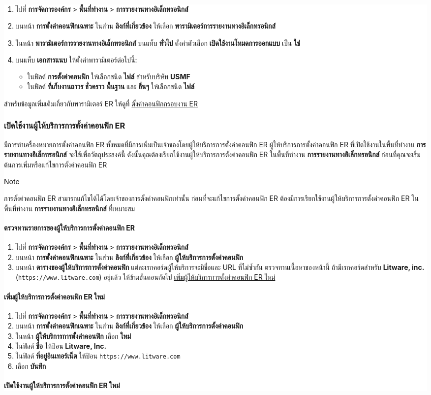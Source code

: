1. ไปที่ **การจัดการองค์กร** \> **พื้นที่ทำงาน** \> **การรายงานทางอิเล็กทรอนิกส์**
2. บนหน้า **การตั้งค่าคอนฟิกเฉพาะ** ในส่วน **ลิงก์ที่เกี่ยวข้อง** ให้เลือก **พารามิเตอร์การรายงานทางอิเล็กทรอนิกส์**
3. ในหน้า **พารามิเตอร์การรายงานทางอิเล็กทรอนิกส์** บนแท็บ **ทั่วไป** ตั้งค่าตัวเลือก **เปิดใช้งานโหมดการออกแบบ** เป็น **ใช่**
4. บนแท็บ **เอกสารแนบ** ให้ตั้งค่าพารามิเตอร์ต่อไปนี้:

    - ในฟิลด์ **การตั้งค่าคอนฟิก** ให้เลือกชนิด **ไฟล์** สำหรับบริษัท **USMF**
    - ในฟิลด์ **ที่เก็บงานถาวร** **ชั่วคราว** **พื้นฐาน** และ **อื่นๆ** ให้เลือกชนิด **ไฟล์**

สำหรับข้อมูลเพิ่มเติมเกี่ยวกับพารามิเตอร์ ER ให้ดูที่ [ตั้งค่าคอนฟิกกรอบงาน ER](electronic-reporting-er-configure-parameters.md)

### <a name="activate-an-er-configuration-provider"></a><a id="ActivateProvider"></a>เปิดใช้งานผู้ให้บริการการตั้งค่าคอนฟิก ER

มีการทำเครื่องหมายการตั้งค่าคอนฟิก ER ทั้งหมดที่มีการเพิ่มเป็นเจ้าของโดยผู้ให้บริการการตั้งค่าคอนฟิก ER ผู้ให้บริการการตั้งค่าคอนฟิก ER ที่เปิดใช้งานในพื้นที่ทำงาน **การรายงานทางอิเล็กทรอนิกส์** จะใช้เพื่อวัตถุประสงค์นี้ ดังนั้นคุณต้องเรียกใช้งานผู้ให้บริการการตั้งค่าคอนฟิก ER ในพื้นที่ทำงาน **การรายงานทางอิเล็กทรอนิกส์** ก่อนที่คุณจะเริ่มต้นการเพิ่มหรือแก้ไขการตั้งค่าคอนฟิก ER

> [!NOTE]
> การตั้งค่าคอนฟิก ER สามารถแก้ไขได้ได้โดยเจ้าของการตั้งค่าคอนฟิกเท่านั้น ก่อนที่จะแก้ไขการตั้งค่าคอนฟิก ER ต้องมีการเรียกใช้งานผู้ให้บริการการตั้งค่าคอนฟิก ER ในพื้นที่ทำงาน **การรายงานทางอิเล็กทรอนิกส์** ที่เหมาะสม

#### <a name="review-the-list-of-er-configuration-providers"></a><a id="ReviewProvidersList"></a>ตรวจทานรายการของผู้ให้บริการการตั้งค่าคอนฟิก ER

1. ไปที่ **การจัดการองค์กร** \> **พื้นที่ทำงาน** \> **การรายงานทางอิเล็กทรอนิกส์**
2. บนหน้า **การตั้งค่าคอนฟิกเฉพาะ** ในส่วน **ลิงก์ที่เกี่ยวข้อง** ให้เลือก **ผู้ให้บริการการตั้งค่าคอนฟิก**
3. บนหน้า **ตารางของผู้ให้บริการการตั้งค่าคอนฟิก** แต่ละเรกคอร์ดผู้ให้บริการจะมีชื่อและ URL ที่ไม่ซ้ำกัน ตรวจทานเนื้อหาของหน้านี้ ถ้ามีเรกคอร์ดสำหรับ **Litware, inc.** (`https://www.litware.com`) อยู่แล้ว ให้ข้ามขั้นตอนถัดไป [เพิ่มผู้ให้บริการการตั้งค่าคอนฟิก ER ใหม่](#AddProvider)

#### <a name="add-a-new-er-configuration-provider"></a><a id="AddProvider"></a>เพิ่มผู้ให้บริการการตั้งค่าคอนฟิก ER ใหม่

1. ไปที่ **การจัดการองค์กร** \> **พื้นที่ทำงาน** \> **การรายงานทางอิเล็กทรอนิกส์**
2. บนหน้า **การตั้งค่าคอนฟิกเฉพาะ** ในส่วน **ลิงก์ที่เกี่ยวข้อง** ให้เลือก **ผู้ให้บริการการตั้งค่าคอนฟิก**
3. ในหน้า **ผู้ให้บริการการตั้งค่าคอนฟิก** เลือก **ใหม่**
4. ในฟิลด์ **ชื่อ** ให้ป้อน **Litware, Inc.**
5. ในฟิลด์ **ที่อยู่อินเทอร์เน็ต** ให้ป้อน `https://www.litware.com`
6. เลือก **บันทึก**

#### <a name="activate-the-new-er-configuration-provider"></a><a id="ActivateAddedProvider"></a>เปิดใช้งานผู้ให้บริการการตั้งค่าคอนฟิก ER ใหม่
